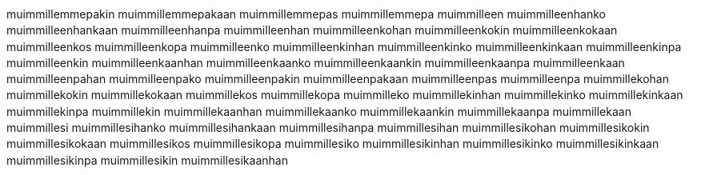 muimmillemmepakin
muimmillemmepakaan
muimmillemmepas
muimmillemmepa
muimmilleen
muimmilleenhanko
muimmilleenhankaan
muimmilleenhanpa
muimmilleenhan
muimmilleenkohan
muimmilleenkokin
muimmilleenkokaan
muimmilleenkos
muimmilleenkopa
muimmilleenko
muimmilleenkinhan
muimmilleenkinko
muimmilleenkinkaan
muimmilleenkinpa
muimmilleenkin
muimmilleenkaanhan
muimmilleenkaanko
muimmilleenkaankin
muimmilleenkaanpa
muimmilleenkaan
muimmilleenpahan
muimmilleenpako
muimmilleenpakin
muimmilleenpakaan
muimmilleenpas
muimmilleenpa
muimmillekohan
muimmillekokin
muimmillekokaan
muimmillekos
muimmillekopa
muimmilleko
muimmillekinhan
muimmillekinko
muimmillekinkaan
muimmillekinpa
muimmillekin
muimmillekaanhan
muimmillekaanko
muimmillekaankin
muimmillekaanpa
muimmillekaan
muimmillesi
muimmillesihanko
muimmillesihankaan
muimmillesihanpa
muimmillesihan
muimmillesikohan
muimmillesikokin
muimmillesikokaan
muimmillesikos
muimmillesikopa
muimmillesiko
muimmillesikinhan
muimmillesikinko
muimmillesikinkaan
muimmillesikinpa
muimmillesikin
muimmillesikaanhan